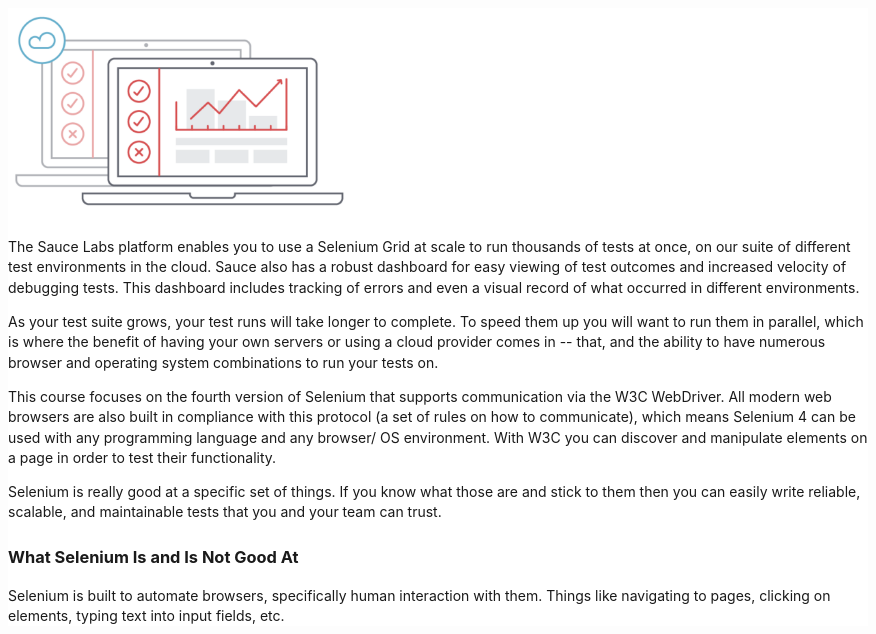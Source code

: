 <img src="assets/1.02B.png" alt="Selenium Computer" width="350"/>


The Sauce Labs platform enables you to use a Selenium Grid at scale to run thousands of tests at once, on our suite of different test environments in the cloud. Sauce also has a robust dashboard for easy viewing of test outcomes and increased velocity of debugging tests. This dashboard includes tracking of errors and even a visual record of what occurred in different environments.

As your test suite grows, your test runs will take longer to complete. To speed them up you will want to run them in parallel, which is where the benefit of having your own servers or using a cloud provider comes in -- that, and the ability to have numerous browser and operating system combinations to run your tests on.

This course focuses on the fourth version of Selenium that supports communication via the W3C WebDriver. All modern web browsers are also built in compliance with this protocol (a set of rules on how to communicate), which means Selenium 4 can be used with any programming language and any browser/ OS environment. With W3C you can discover and manipulate elements on a page in order to test their functionality.

Selenium is really good at a specific set of things. If you know what those are and stick to them then you can easily write reliable, scalable, and maintainable tests that you and your team can trust.


### What Selenium Is and Is Not Good At

Selenium is built to automate browsers, specifically human interaction with them. Things like navigating to pages, clicking on elements, typing text into input fields, etc.

